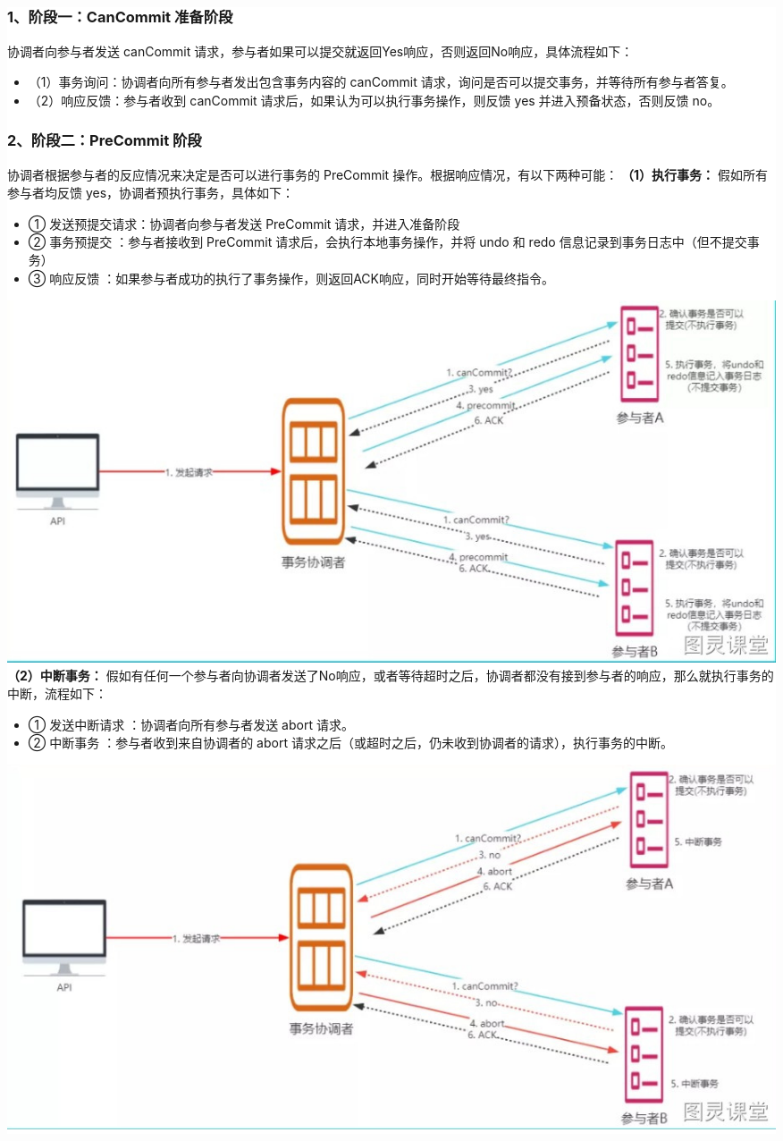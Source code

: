 ### **1、阶段一：CanCommit 准备阶段**
协调者向参与者发送 canCommit 请求，参与者如果可以提交就返回Yes响应，否则返回No响应，具体流程如下：

- （1）事务询问：协调者向所有参与者发出包含事务内容的 canCommit 请求，询问是否可以提交事务，并等待所有参与者答复。
- （2）响应反馈：参与者收到 canCommit 请求后，如果认为可以执行事务操作，则反馈 yes 并进入预备状态，否则反馈 no。

### **2、阶段二：PreCommit 阶段**
协调者根据参与者的反应情况来决定是否可以进行事务的 PreCommit 操作。根据响应情况，有以下两种可能：
**（1）执行事务：**
假如所有参与者均反馈 yes，协调者预执行事务，具体如下：

- ① 发送预提交请求：协调者向参与者发送 PreCommit 请求，并进入准备阶段
- ② 事务预提交 ：参与者接收到 PreCommit 请求后，会执行本地事务操作，并将 undo 和 redo 信息记录到事务日志中（但不提交事务）
- ③ 响应反馈 ：如果参与者成功的执行了事务操作，则返回ACK响应，同时开始等待最终指令。

![1694354451291-5069c960-d0da-45dc-b598-8e433c59f8d7.png](./img/klGJV1kWIo4NcLmg/1694354451291-5069c960-d0da-45dc-b598-8e433c59f8d7-331653.jpeg)
**（2）中断事务：**
假如有任何一个参与者向协调者发送了No响应，或者等待超时之后，协调者都没有接到参与者的响应，那么就执行事务的中断，流程如下：

- ① 发送中断请求 ：协调者向所有参与者发送 abort 请求。
- ② 中断事务 ：参与者收到来自协调者的 abort 请求之后（或超时之后，仍未收到协调者的请求），执行事务的中断。

 ![1694354458478-572a142a-6bc4-431d-b493-123d6812ab49.png](./img/klGJV1kWIo4NcLmg/1694354458478-572a142a-6bc4-431d-b493-123d6812ab49-863360.jpeg)
